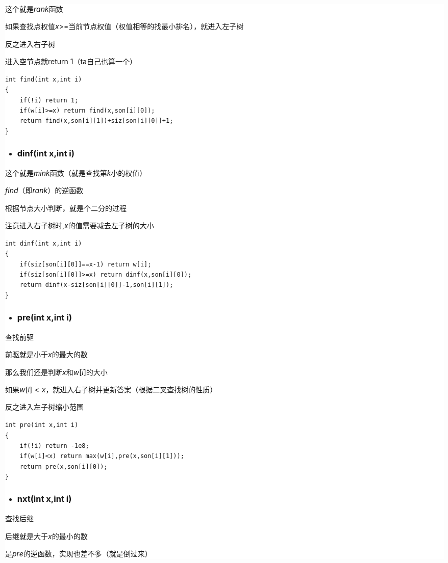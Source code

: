 这个就是$rank$函数

如果查找点权值$x$>=当前节点权值（权值相等的找最小排名），就进入左子树

反之进入右子树

进入空节点就return 1（ta自己也算一个）
```
int find(int x,int i)
{
	if(!i) return 1;
	if(w[i]>=x) return find(x,son[i][0]);
	return find(x,son[i][1])+siz[son[i][0]]+1;
}
```
- ### dinf(int x,int i)

这个就是$mink$函数（就是查找第$k$小的权值）

$find$（即$rank$）的逆函数

根据节点大小判断，就是个二分的过程

注意进入右子树时,$x$的值需要减去左子树的大小
```
int dinf(int x,int i)
{
	if(siz[son[i][0]]==x-1) return w[i];
	if(siz[son[i][0]]>=x) return dinf(x,son[i][0]);
	return dinf(x-siz[son[i][0]]-1,son[i][1]);
}
```
- ### pre(int x,int i)

查找前驱

前驱就是小于$x$的最大的数

那么我们还是判断$x$和$w[i]$的大小

如果$w[i]<x$，就进入右子树并更新答案（根据二叉查找树的性质）

反之进入左子树缩小范围
```
int pre(int x,int i)
{
	if(!i) return -1e8;
	if(w[i]<x) return max(w[i],pre(x,son[i][1]));
	return pre(x,son[i][0]);
}
```
- ### nxt(int x,int i)

查找后继

后继就是大于$x$的最小的数

是$pre$的逆函数，实现也差不多（就是倒过来）
